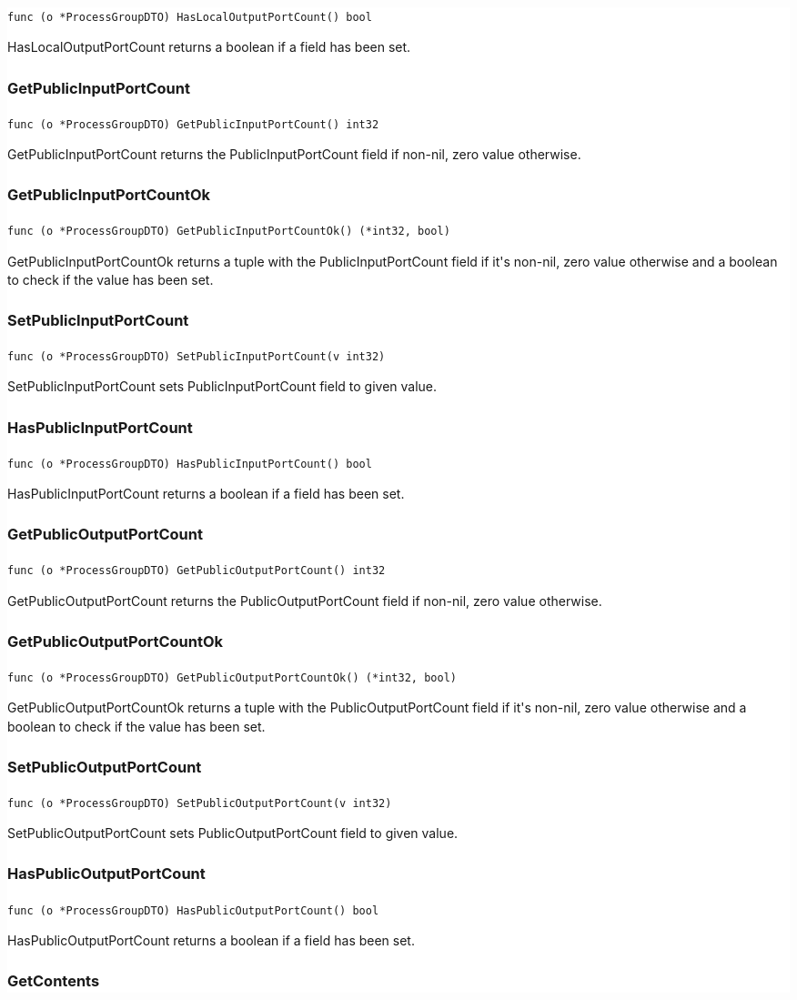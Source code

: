 `func (o *ProcessGroupDTO) HasLocalOutputPortCount() bool`

HasLocalOutputPortCount returns a boolean if a field has been set.

### GetPublicInputPortCount

`func (o *ProcessGroupDTO) GetPublicInputPortCount() int32`

GetPublicInputPortCount returns the PublicInputPortCount field if non-nil, zero value otherwise.

### GetPublicInputPortCountOk

`func (o *ProcessGroupDTO) GetPublicInputPortCountOk() (*int32, bool)`

GetPublicInputPortCountOk returns a tuple with the PublicInputPortCount field if it's non-nil, zero value otherwise
and a boolean to check if the value has been set.

### SetPublicInputPortCount

`func (o *ProcessGroupDTO) SetPublicInputPortCount(v int32)`

SetPublicInputPortCount sets PublicInputPortCount field to given value.

### HasPublicInputPortCount

`func (o *ProcessGroupDTO) HasPublicInputPortCount() bool`

HasPublicInputPortCount returns a boolean if a field has been set.

### GetPublicOutputPortCount

`func (o *ProcessGroupDTO) GetPublicOutputPortCount() int32`

GetPublicOutputPortCount returns the PublicOutputPortCount field if non-nil, zero value otherwise.

### GetPublicOutputPortCountOk

`func (o *ProcessGroupDTO) GetPublicOutputPortCountOk() (*int32, bool)`

GetPublicOutputPortCountOk returns a tuple with the PublicOutputPortCount field if it's non-nil, zero value otherwise
and a boolean to check if the value has been set.

### SetPublicOutputPortCount

`func (o *ProcessGroupDTO) SetPublicOutputPortCount(v int32)`

SetPublicOutputPortCount sets PublicOutputPortCount field to given value.

### HasPublicOutputPortCount

`func (o *ProcessGroupDTO) HasPublicOutputPortCount() bool`

HasPublicOutputPortCount returns a boolean if a field has been set.

### GetContents
